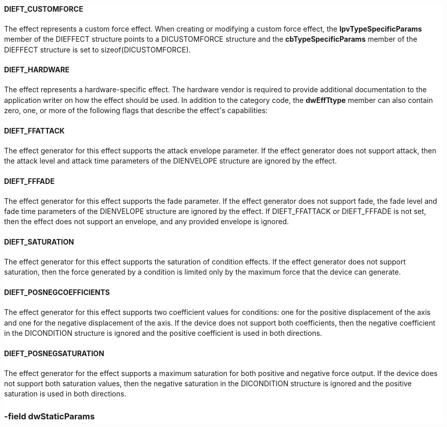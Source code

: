 

#### DIEFT_CUSTOMFORCE

The effect represents a custom force effect. When creating or modifying a custom force effect, the <b>lpvTypeSpecificParams</b> member of the DIEFFECT structure points to a DICUSTOMFORCE structure and the <b>cbTypeSpecificParams</b> member of the DIEFFECT structure is set to sizeof(DICUSTOMFORCE). 



#### DIEFT_HARDWARE

The effect represents a hardware-specific effect. The hardware vendor is required to provide additional documentation to the application writer on how the effect should be used. In addition to the category code, the <b>dwEffTtype</b> member can also contain zero, one, or more of the following flags that describe the effect's capabilities: 



#### DIEFT_FFATTACK

The effect generator for this effect supports the attack envelope parameter. If the effect generator does not support attack, then the attack level and attack time parameters of the DIENVELOPE structure are ignored by the effect. 



#### DIEFT_FFFADE

The effect generator for this effect supports the fade parameter. If the effect generator does not support fade, the fade level and fade time parameters of the DIENVELOPE structure are ignored by the effect. If DIEFT_FFATTACK or DIEFT_FFFADE is not set, then the effect does not support an envelope, and any provided envelope is ignored. 



#### DIEFT_SATURATION

The effect generator for this effect supports the saturation of condition effects. If the effect generator does not support saturation, then the force generated by a condition is limited only by the maximum force that the device can generate. 



#### DIEFT_POSNEGCOEFFICIENTS

The effect generator for this effect supports two coefficient values for conditions: one for the positive displacement of the axis and one for the negative displacement of the axis. If the device does not support both coefficients, then the negative coefficient in the DICONDITION structure is ignored and the positive coefficient is used in both directions. 



#### DIEFT_POSNEGSATURATION

The effect generator for the effect supports a maximum saturation for both positive and negative force output. If the device does not support both saturation values, then the negative saturation in the DICONDITION structure is ignored and the positive saturation is used in both directions. 


### -field dwStaticParams
